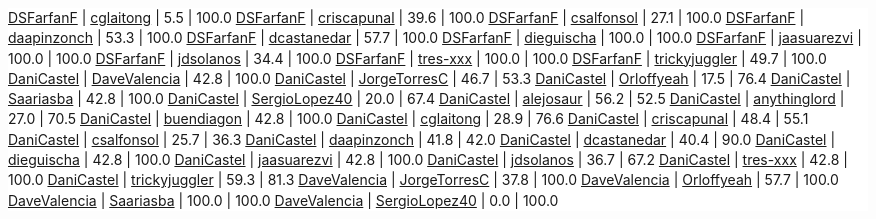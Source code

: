 [DSFarfanF](http://www.ironhacks.com/preview/DSFarfanF/webapp_phase4/index.html) | [cglaitong](http://www.ironhacks.com/preview/cglaitong/webapp_phase4/index.html) | 5.5 | 100.0
[DSFarfanF](http://www.ironhacks.com/preview/DSFarfanF/webapp_phase4/index.html) | [criscapunal](http://www.ironhacks.com/preview/criscapunal/webapp_phase4/index.html) | 39.6 | 100.0
[DSFarfanF](http://www.ironhacks.com/preview/DSFarfanF/webapp_phase4/index.html) | [csalfonsol](http://www.ironhacks.com/preview/csalfonsol/webapp_phase4/index.html) | 27.1 | 100.0
[DSFarfanF](http://www.ironhacks.com/preview/DSFarfanF/webapp_phase4/index.html) | [daapinzonch](http://www.ironhacks.com/preview/daapinzonch/webapp_phase4/index.html) | 53.3 | 100.0
[DSFarfanF](http://www.ironhacks.com/preview/DSFarfanF/webapp_phase4/index.html) | [dcastanedar](http://www.ironhacks.com/preview/dcastanedar/webapp_phase4/index.html) | 57.7 | 100.0
[DSFarfanF](http://www.ironhacks.com/preview/DSFarfanF/webapp_phase4/index.html) | [dieguischa](http://www.ironhacks.com/preview/dieguischa/webapp_phase4/index.html) | 100.0 | 100.0
[DSFarfanF](http://www.ironhacks.com/preview/DSFarfanF/webapp_phase4/index.html) | [jaasuarezvi](http://www.ironhacks.com/preview/jaasuarezvi/webapp_phase4/index.html) | 100.0 | 100.0
[DSFarfanF](http://www.ironhacks.com/preview/DSFarfanF/webapp_phase4/index.html) | [jdsolanos](http://www.ironhacks.com/preview/jdsolanos/webapp_phase4/index.html) | 34.4 | 100.0
[DSFarfanF](http://www.ironhacks.com/preview/DSFarfanF/webapp_phase4/index.html) | [tres-xxx](http://www.ironhacks.com/preview/tres-xxx/webapp_phase4/index.html) | 100.0 | 100.0
[DSFarfanF](http://www.ironhacks.com/preview/DSFarfanF/webapp_phase4/index.html) | [trickyjuggler](http://www.ironhacks.com/preview/trickyjuggler/webapp_phase4/index.html) | 49.7 | 100.0
[DaniCastel](http://www.ironhacks.com/preview/DaniCastel/webapp_phase4/index.html) | [DaveValencia](http://www.ironhacks.com/preview/DaveValencia/webapp_phase4/index.html) | 42.8 | 100.0
[DaniCastel](http://www.ironhacks.com/preview/DaniCastel/webapp_phase4/index.html) | [JorgeTorresC](http://www.ironhacks.com/preview/JorgeTorresC/webapp_phase4/index.html) | 46.7 | 53.3
[DaniCastel](http://www.ironhacks.com/preview/DaniCastel/webapp_phase4/index.html) | [Orloffyeah](http://www.ironhacks.com/preview/Orloffyeah/webapp_phase4/index.html) | 17.5 | 76.4
[DaniCastel](http://www.ironhacks.com/preview/DaniCastel/webapp_phase4/index.html) | [Saariasba](http://www.ironhacks.com/preview/Saariasba/webapp_phase4/index.html) | 42.8 | 100.0
[DaniCastel](http://www.ironhacks.com/preview/DaniCastel/webapp_phase4/index.html) | [SergioLopez40](http://www.ironhacks.com/preview/SergioLopez40/webapp_phase4/index.html) | 20.0 | 67.4
[DaniCastel](http://www.ironhacks.com/preview/DaniCastel/webapp_phase4/index.html) | [alejosaur](http://www.ironhacks.com/preview/alejosaur/webapp_phase4/index.html) | 56.2 | 52.5
[DaniCastel](http://www.ironhacks.com/preview/DaniCastel/webapp_phase4/index.html) | [anythinglord](http://www.ironhacks.com/preview/anythinglord/webapp_phase4/index.html) | 27.0 | 70.5
[DaniCastel](http://www.ironhacks.com/preview/DaniCastel/webapp_phase4/index.html) | [buendiagon](http://www.ironhacks.com/preview/buendiagon/webapp_phase4/index.html) | 42.8 | 100.0
[DaniCastel](http://www.ironhacks.com/preview/DaniCastel/webapp_phase4/index.html) | [cglaitong](http://www.ironhacks.com/preview/cglaitong/webapp_phase4/index.html) | 28.9 | 76.6
[DaniCastel](http://www.ironhacks.com/preview/DaniCastel/webapp_phase4/index.html) | [criscapunal](http://www.ironhacks.com/preview/criscapunal/webapp_phase4/index.html) | 48.4 | 55.1
[DaniCastel](http://www.ironhacks.com/preview/DaniCastel/webapp_phase4/index.html) | [csalfonsol](http://www.ironhacks.com/preview/csalfonsol/webapp_phase4/index.html) | 25.7 | 36.3
[DaniCastel](http://www.ironhacks.com/preview/DaniCastel/webapp_phase4/index.html) | [daapinzonch](http://www.ironhacks.com/preview/daapinzonch/webapp_phase4/index.html) | 41.8 | 42.0
[DaniCastel](http://www.ironhacks.com/preview/DaniCastel/webapp_phase4/index.html) | [dcastanedar](http://www.ironhacks.com/preview/dcastanedar/webapp_phase4/index.html) | 40.4 | 90.0
[DaniCastel](http://www.ironhacks.com/preview/DaniCastel/webapp_phase4/index.html) | [dieguischa](http://www.ironhacks.com/preview/dieguischa/webapp_phase4/index.html) | 42.8 | 100.0
[DaniCastel](http://www.ironhacks.com/preview/DaniCastel/webapp_phase4/index.html) | [jaasuarezvi](http://www.ironhacks.com/preview/jaasuarezvi/webapp_phase4/index.html) | 42.8 | 100.0
[DaniCastel](http://www.ironhacks.com/preview/DaniCastel/webapp_phase4/index.html) | [jdsolanos](http://www.ironhacks.com/preview/jdsolanos/webapp_phase4/index.html) | 36.7 | 67.2
[DaniCastel](http://www.ironhacks.com/preview/DaniCastel/webapp_phase4/index.html) | [tres-xxx](http://www.ironhacks.com/preview/tres-xxx/webapp_phase4/index.html) | 42.8 | 100.0
[DaniCastel](http://www.ironhacks.com/preview/DaniCastel/webapp_phase4/index.html) | [trickyjuggler](http://www.ironhacks.com/preview/trickyjuggler/webapp_phase4/index.html) | 59.3 | 81.3
[DaveValencia](http://www.ironhacks.com/preview/DaveValencia/webapp_phase4/index.html) | [JorgeTorresC](http://www.ironhacks.com/preview/JorgeTorresC/webapp_phase4/index.html) | 37.8 | 100.0
[DaveValencia](http://www.ironhacks.com/preview/DaveValencia/webapp_phase4/index.html) | [Orloffyeah](http://www.ironhacks.com/preview/Orloffyeah/webapp_phase4/index.html) | 57.7 | 100.0
[DaveValencia](http://www.ironhacks.com/preview/DaveValencia/webapp_phase4/index.html) | [Saariasba](http://www.ironhacks.com/preview/Saariasba/webapp_phase4/index.html) | 100.0 | 100.0
[DaveValencia](http://www.ironhacks.com/preview/DaveValencia/webapp_phase4/index.html) | [SergioLopez40](http://www.ironhacks.com/preview/SergioLopez40/webapp_phase4/index.html) | 0.0 | 100.0